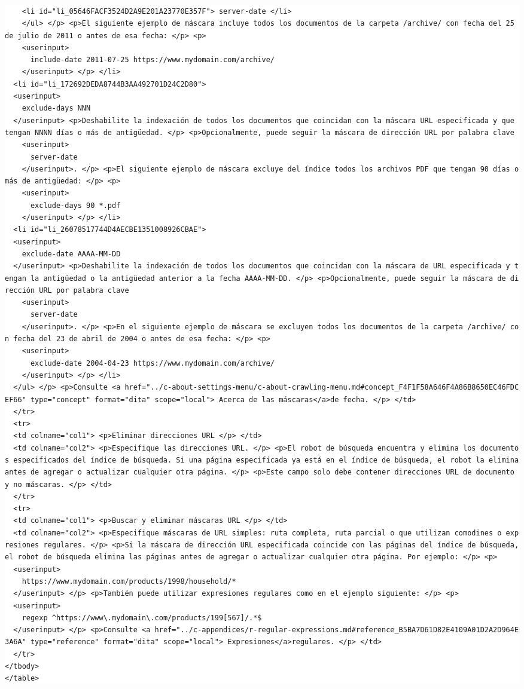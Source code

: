         <li id="li_05646FACF3524D2A9E201A23770E357F"> server-date </li> 
        </ul> </p> <p>El siguiente ejemplo de máscara incluye todos los documentos de la carpeta /archive/ con fecha del 25 de julio de 2011 o antes de esa fecha: </p> <p> 
        <userinput>
          include-date 2011-07-25 https://www.mydomain.com/archive/ 
        </userinput> </p> </li> 
      <li id="li_172692DEDA8744B3AA492701D24C2D80"> 
      <userinput>
        exclude-days NNN 
      </userinput> <p>Deshabilite la indexación de todos los documentos que coincidan con la máscara URL especificada y que tengan NNNN días o más de antigüedad. </p> <p>Opcionalmente, puede seguir la máscara de dirección URL por palabra clave 
        <userinput>
          server-date 
        </userinput>. </p> <p>El siguiente ejemplo de máscara excluye del índice todos los archivos PDF que tengan 90 días o más de antigüedad: </p> <p> 
        <userinput>
          exclude-days 90 *.pdf 
        </userinput> </p> </li> 
      <li id="li_26078517744D4AECBE1351008926CBAE"> 
      <userinput>
        exclude-date AAAA-MM-DD 
      </userinput> <p>Deshabilite la indexación de todos los documentos que coincidan con la máscara de URL especificada y tengan la antigüedad o la antigüedad anterior a la fecha AAAA-MM-DD. </p> <p>Opcionalmente, puede seguir la máscara de dirección URL por palabra clave 
        <userinput>
          server-date 
        </userinput>. </p> <p>En el siguiente ejemplo de máscara se excluyen todos los documentos de la carpeta /archive/ con fecha del 23 de abril de 2004 o antes de esa fecha: </p> <p> 
        <userinput>
          exclude-date 2004-04-23 https://www.mydomain.com/archive/ 
        </userinput> </p> </li> 
      </ul> </p> <p>Consulte <a href="../c-about-settings-menu/c-about-crawling-menu.md#concept_F4F1F58A646F4A86B8650EC46FDCEF66" type="concept" format="dita" scope="local"> Acerca de las máscaras</a>de fecha. </p> </td> 
      </tr> 
      <tr> 
      <td colname="col1"> <p>Eliminar direcciones URL </p> </td> 
      <td colname="col2"> <p>Especifique las direcciones URL. </p> <p>El robot de búsqueda encuentra y elimina los documentos especificados del índice de búsqueda. Si una página especificada ya está en el índice de búsqueda, el robot la elimina antes de agregar o actualizar cualquier otra página. </p> <p>Este campo solo debe contener direcciones URL de documento y no máscaras. </p> </td> 
      </tr> 
      <tr> 
      <td colname="col1"> <p>Buscar y eliminar máscaras URL </p> </td> 
      <td colname="col2"> <p>Especifique máscaras de URL simples: ruta completa, ruta parcial o que utilizan comodines o expresiones regulares. </p> <p>Si la máscara de dirección URL especificada coincide con las páginas del índice de búsqueda, el robot de búsqueda elimina las páginas antes de agregar o actualizar cualquier otra página. Por ejemplo: </p> <p> 
      <userinput>
        https://www.mydomain.com/products/1998/household/* 
      </userinput> </p> <p>También puede utilizar expresiones regulares como en el ejemplo siguiente: </p> <p> 
      <userinput>
        regexp ^https://www\.mydomain\.com/products/199[567]/.*$ 
      </userinput> </p> <p>Consulte <a href="../c-appendices/r-regular-expressions.md#reference_B5BA7D61D82E4109A01D2A2D964E3A6A" type="reference" format="dita" scope="local"> Expresiones</a>regulares. </p> </td> 
      </tr> 
    </tbody> 
    </table>
